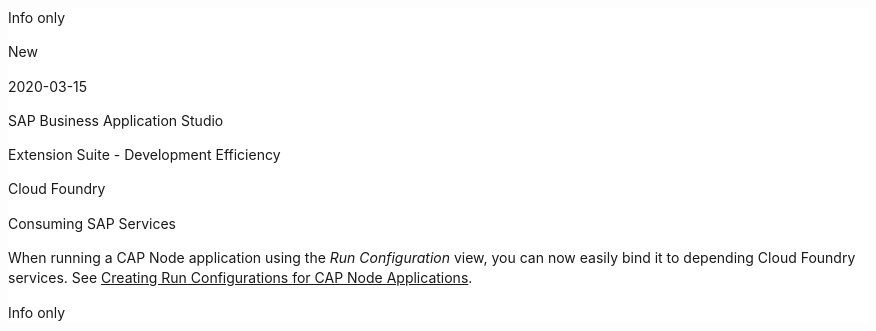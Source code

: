 

</td>
<td valign="top">

Info only



</td>
<td valign="top">

New



</td>
<td valign="top">

2020-03-15



</td>
</tr>
<tr>
<td valign="top">

 SAP Business Application Studio 



</td>
<td valign="top">

Extension Suite - Development Efficiency



</td>
<td valign="top">

Cloud Foundry



</td>
<td valign="top">

Consuming SAP Services



</td>
<td valign="top">

When running a CAP Node application using the *Run Configuration* view, you can now easily bind it to depending Cloud Foundry services. See [Creating Run Configurations for CAP Node Applications](https://help.sap.com/viewer/9c36fdb911ae4cadab467a314d9e331f/Cloud/en-US/149f285d410642c291855258aa13a46d.html).



</td>
<td valign="top">

Info only
